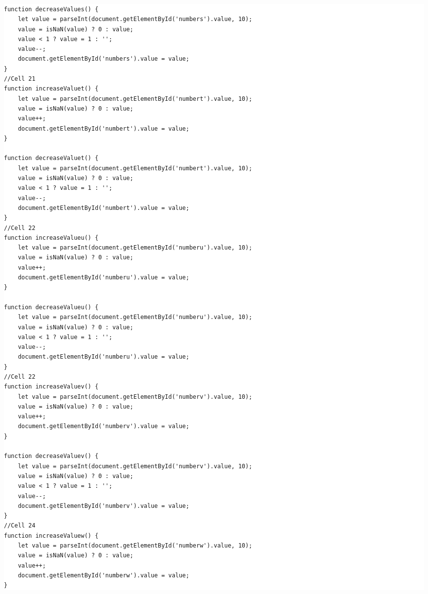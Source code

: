     function decreaseValues() {
        let value = parseInt(document.getElementById('numbers').value, 10);
        value = isNaN(value) ? 0 : value;
        value < 1 ? value = 1 : '';
        value--;
        document.getElementById('numbers').value = value;
    }
    //Cell 21
    function increaseValuet() {
        let value = parseInt(document.getElementById('numbert').value, 10);
        value = isNaN(value) ? 0 : value;
        value++;
        document.getElementById('numbert').value = value;
    }

    function decreaseValuet() {
        let value = parseInt(document.getElementById('numbert').value, 10);
        value = isNaN(value) ? 0 : value;
        value < 1 ? value = 1 : '';
        value--;
        document.getElementById('numbert').value = value;
    }
    //Cell 22
    function increaseValueu() {
        let value = parseInt(document.getElementById('numberu').value, 10);
        value = isNaN(value) ? 0 : value;
        value++;
        document.getElementById('numberu').value = value;
    }

    function decreaseValueu() {
        let value = parseInt(document.getElementById('numberu').value, 10);
        value = isNaN(value) ? 0 : value;
        value < 1 ? value = 1 : '';
        value--;
        document.getElementById('numberu').value = value;
    }
    //Cell 22
    function increaseValuev() {
        let value = parseInt(document.getElementById('numberv').value, 10);
        value = isNaN(value) ? 0 : value;
        value++;
        document.getElementById('numberv').value = value;
    }

    function decreaseValuev() {
        let value = parseInt(document.getElementById('numberv').value, 10);
        value = isNaN(value) ? 0 : value;
        value < 1 ? value = 1 : '';
        value--;
        document.getElementById('numberv').value = value;
    }
    //Cell 24
    function increaseValuew() {
        let value = parseInt(document.getElementById('numberw').value, 10);
        value = isNaN(value) ? 0 : value;
        value++;
        document.getElementById('numberw').value = value;
    }
